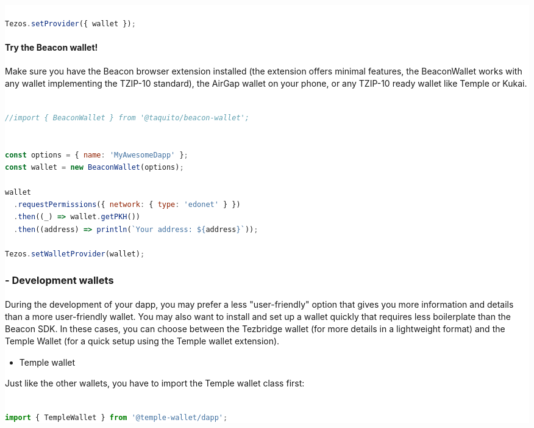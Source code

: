```js

Tezos.setProvider({ wallet });

```



#### Try the Beacon wallet!



Make sure you have the Beacon browser extension installed (the extension offers minimal features, the BeaconWallet works with any wallet implementing the TZIP-10 standard), the AirGap wallet on your phone, or any TZIP-10 ready wallet like Temple or Kukai.



```js live noInline wallet

//import { BeaconWallet } from '@taquito/beacon-wallet';


const options = { name: 'MyAwesomeDapp' };
const wallet = new BeaconWallet(options);

wallet
  .requestPermissions({ network: { type: 'edonet' } })
  .then((_) => wallet.getPKH())
  .then((address) => println(`Your address: ${address}`));

Tezos.setWalletProvider(wallet);

```



### - Development wallets



During the development of your dapp, you may prefer a less "user-friendly" option that gives you more information and details than a more user-friendly wallet. You may also want to install and set up a wallet quickly that requires less boilerplate than the Beacon SDK. In these cases, you can choose between the Tezbridge wallet (for more details in a lightweight format) and the Temple Wallet (for a quick setup using the Temple wallet extension).



- Temple wallet



Just like the other wallets, you have to import the Temple wallet class first:



```js

import { TempleWallet } from '@temple-wallet/dapp';

```
